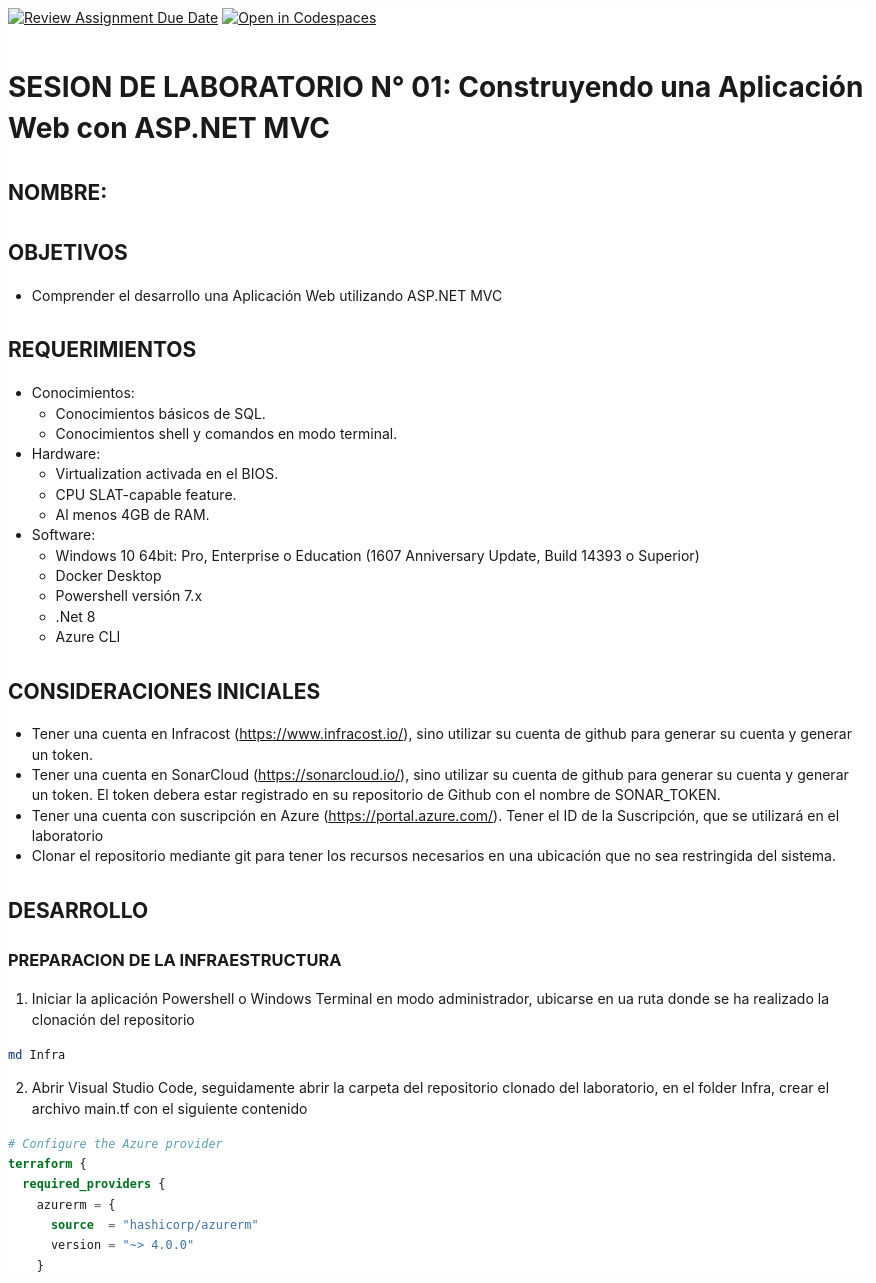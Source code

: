 [![Review Assignment Due Date](https://classroom.github.com/assets/deadline-readme-button-22041afd0340ce965d47ae6ef1cefeee28c7c493a6346c4f15d667ab976d596c.svg)](https://classroom.github.com/a/Wvi4sqrO)
[![Open in Codespaces](https://classroom.github.com/assets/launch-codespace-2972f46106e565e64193e422d61a12cf1da4916b45550586e14ef0a7c637dd04.svg)](https://classroom.github.com/open-in-codespaces?assignment_repo_id=17697124)
# SESION DE LABORATORIO N° 01: Construyendo una Aplicación Web con ASP.NET MVC

## NOMBRE: 

## OBJETIVOS
  * Comprender el desarrollo una Aplicación Web utilizando ASP.NET MVC

## REQUERIMIENTOS
  * Conocimientos: 
    - Conocimientos básicos de SQL.
    - Conocimientos shell y comandos en modo terminal.
  * Hardware:
    - Virtualization activada en el BIOS.
    - CPU SLAT-capable feature.
    - Al menos 4GB de RAM.
  * Software:
    - Windows 10 64bit: Pro, Enterprise o Education (1607 Anniversary Update, Build 14393 o Superior)
    - Docker Desktop 
    - Powershell versión 7.x
    - .Net 8
    - Azure CLI

## CONSIDERACIONES INICIALES
  * Tener una cuenta en Infracost (https://www.infracost.io/), sino utilizar su cuenta de github para generar su cuenta y generar un token.
  * Tener una cuenta en SonarCloud (https://sonarcloud.io/), sino utilizar su cuenta de github para generar su cuenta y generar un token. El token debera estar registrado en su repositorio de Github con el nombre de SONAR_TOKEN. 
  * Tener una cuenta con suscripción en Azure (https://portal.azure.com/). Tener el ID de la Suscripción, que se utilizará en el laboratorio
  * Clonar el repositorio mediante git para tener los recursos necesarios en una ubicación que no sea restringida del sistema.

## DESARROLLO

### PREPARACION DE LA INFRAESTRUCTURA

1. Iniciar la aplicación Powershell o Windows Terminal en modo administrador, ubicarse en ua ruta donde se ha realizado la clonación del repositorio
```Powershell
md Infra
```
2. Abrir Visual Studio Code, seguidamente abrir la carpeta del repositorio clonado del laboratorio, en el folder Infra, crear el archivo main.tf con el siguiente contenido
```Terraform
# Configure the Azure provider
terraform {
  required_providers {
    azurerm = {
      source  = "hashicorp/azurerm"
      version = "~> 4.0.0"
    }
```
